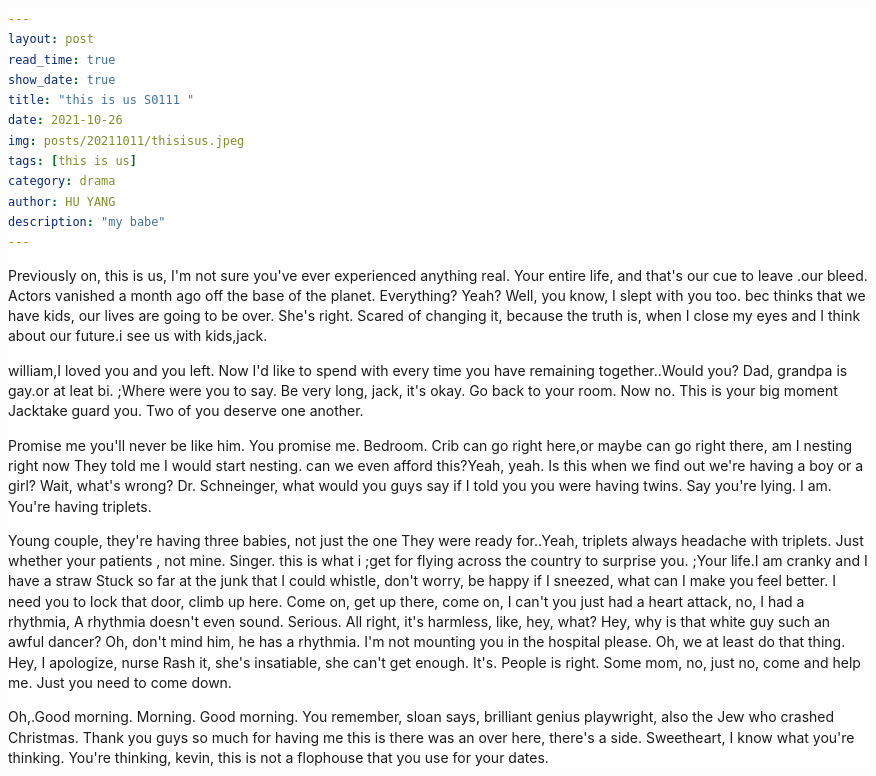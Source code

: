 ```yaml
---
layout: post
read_time: true
show_date: true
title: "this is us S0111 "
date: 2021-10-26
img: posts/20211011/thisisus.jpeg
tags: [this is us]
category: drama
author: HU YANG
description: "my babe"
---
```

Previously on, this is us, I'm not sure you've ever experienced anything real. Your entire life, and that's our cue to leave .our bleed. Actors vanished a month ago off the base of the planet. Everything? Yeah? Well, you know, I slept with you too. bec thinks that we have kids, our lives are going to be over. She's right. Scared of changing it, because the truth is, when I close my eyes and I think about our future.i see us with kids,jack.

william,I loved you and you left. Now I'd like to spend with every time you have remaining together..Would you? Dad, grandpa is gay.or at leat bi. ;Where were you to say. Be very long, jack, it's okay. Go back to your room. Now no. This is your big moment Jacktake guard you. Two of you deserve one another. 

Promise me you'll never be like him. You promise me. Bedroom. Crib can go right here,or maybe can go right there, am I nesting right now They told me I would start nesting. can we even afford this?Yeah, yeah. Is this when we find out we're having a boy or a girl? Wait, what's wrong? Dr. Schneinger, what would you guys say if I told you you were having twins. Say you're lying. I am. You're having triplets.

Young couple, they're having three babies, not just the one They were ready for..Yeah, triplets always headache with triplets. Just whether your patients , not mine. Singer. this is what i ;get for flying across the country to surprise you.  ;Your life.I am cranky and I have a straw Stuck so far at the junk that I could whistle, don't worry, be happy if I sneezed, what can I make you feel better. I need you to lock that door, climb up here. Come on, get up there, come on, I can't you just had a heart attack, no, I had a rhythmia, A rhythmia doesn't even sound. Serious. All right, it's harmless, like, hey, what? Hey, why is that white guy such an awful dancer? Oh, don't mind him, he has a rhythmia. I'm not mounting you in the hospital please. Oh, we at least do that thing. Hey, I apologize, nurse Rash it, she's insatiable, she can't get enough. It's. People is right. Some mom, no, just no, come and help me. Just you need to come down. 

Oh,.Good morning. Morning. Good morning. You remember, sloan says, brilliant genius playwright, also the Jew who crashed Christmas. Thank you guys so much for having me this is there was an over here, there's a side. Sweetheart, I know what you're thinking. You're thinking, kevin, this is not a flophouse that you use for your dates. 
